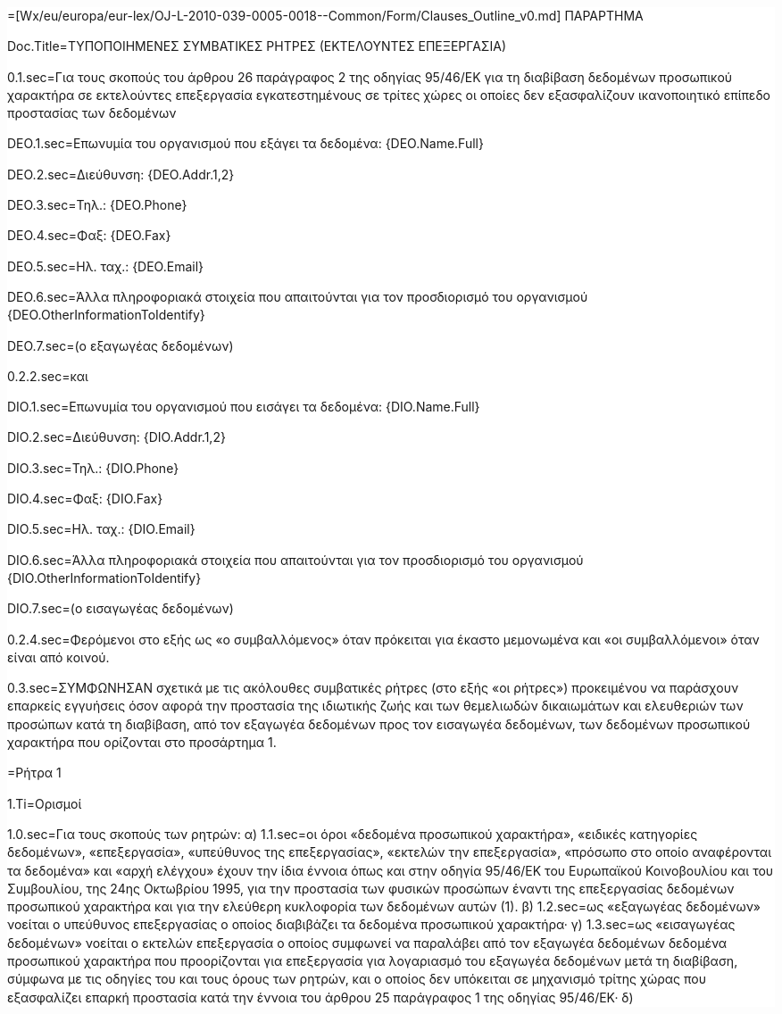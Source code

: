 =[Wx/eu/europa/eur-lex/OJ-L-2010-039-0005-0018--Common/Form/Clauses_Outline_v0.md]
ΠΑΡΑΡΤΗΜΑ

Doc.Title=ΤΥΠΟΠΟΙΗΜΕΝΕΣ ΣΥΜΒΑΤΙΚΕΣ ΡΗΤΡΕΣ (ΕΚΤΕΛΟΥΝΤΕΣ ΕΠΕΞΕΡΓΑΣΙΑ)

0.1.sec=Για τους σκοπούς του άρθρου 26 παράγραφος 2 της οδηγίας 95/46/ΕΚ για τη διαβίβαση δεδομένων προσωπικού χαρακτήρα σε εκτελούντες επεξεργασία εγκατεστημένους σε τρίτες χώρες οι οποίες δεν εξασφαλίζουν ικανοποιητικό επίπεδο προστασίας των δεδομένων

DEO.1.sec=Επωνυμία του οργανισμού που εξάγει τα δεδομένα: {DEO.Name.Full}

DEO.2.sec=Διεύθυνση: {DEO.Addr.1,2}

DEO.3.sec=Τηλ.: {DEO.Phone}

DEO.4.sec=Φαξ: {DEO.Fax}

DEO.5.sec=Ηλ. ταχ.:  {DEO.Email}

DEO.6.sec=Άλλα πληροφοριακά στοιχεία που απαιτούνται για τον προσδιορισμό του οργανισμού {DEO.OtherInformationToIdentify}

DEO.7.sec=(ο εξαγωγέας δεδομένων)

0.2.2.sec=και


DIO.1.sec=Επωνυμία του οργανισμού που εισάγει τα δεδομένα: {DIO.Name.Full}

DIO.2.sec=Διεύθυνση: {DIO.Addr.1,2}

DIO.3.sec=Τηλ.: {DIO.Phone}

DIO.4.sec=Φαξ: {DIO.Fax}

DIO.5.sec=Ηλ. ταχ.:  {DIO.Email}

DIO.6.sec=Άλλα πληροφοριακά στοιχεία που απαιτούνται για τον προσδιορισμό του οργανισμού {DIO.OtherInformationToIdentify}

DIO.7.sec=(ο εισαγωγέας δεδομένων)

0.2.4.sec=Φερόμενοι στο εξής ως «ο συμβαλλόμενος» όταν πρόκειται για έκαστο μεμονωμένα και «οι συμβαλλόμενοι» όταν είναι από κοινού.

0.3.sec=ΣΥΜΦΩΝΗΣΑΝ σχετικά με τις ακόλουθες συμβατικές ρήτρες (στο εξής «οι ρήτρες») προκειμένου να παράσχουν επαρκείς εγγυήσεις όσον αφορά την προστασία της ιδιωτικής ζωής και των θεμελιωδών δικαιωμάτων και ελευθεριών των προσώπων κατά τη διαβίβαση, από τον εξαγωγέα δεδομένων προς τον εισαγωγέα δεδομένων, των δεδομένων προσωπικού χαρακτήρα που ορίζονται στο προσάρτημα 1.

=Ρήτρα 1

1.Ti=Ορισμοί

1.0.sec=Για τους σκοπούς των ρητρών:
α)
1.1.sec=οι όροι «δεδομένα προσωπικού χαρακτήρα», «ειδικές κατηγορίες δεδομένων», «επεξεργασία», «υπεύθυνος της επεξεργασίας», «εκτελών την επεξεργασία», «πρόσωπο στο οποίο αναφέρονται τα δεδομένα» και «αρχή ελέγχου» έχουν την ίδια έννοια όπως και στην οδηγία 95/46/ΕΚ του Ευρωπαϊκού Κοινοβουλίου και του Συμβουλίου, της 24ης Οκτωβρίου 1995, για την προστασία των φυσικών προσώπων έναντι της επεξεργασίας δεδομένων προσωπικού χαρακτήρα και για την ελεύθερη κυκλοφορία των δεδομένων αυτών (1).
β)
1.2.sec=ως «εξαγωγέας δεδομένων» νοείται ο υπεύθυνος επεξεργασίας ο οποίος διαβιβάζει τα δεδομένα προσωπικού χαρακτήρα·
γ)
1.3.sec=ως «εισαγωγέας δεδομένων» νοείται ο εκτελών επεξεργασία ο οποίος συμφωνεί να παραλάβει από τον εξαγωγέα δεδομένων δεδομένα προσωπικού χαρακτήρα που προορίζονται για επεξεργασία για λογαριασμό του εξαγωγέα δεδομένων μετά τη διαβίβαση, σύμφωνα με τις οδηγίες του και τους όρους των ρητρών, και ο οποίος δεν υπόκειται σε μηχανισμό τρίτης χώρας που εξασφαλίζει επαρκή προστασία κατά την έννοια του άρθρου 25 παράγραφος 1 της οδηγίας 95/46/ΕΚ·
δ)